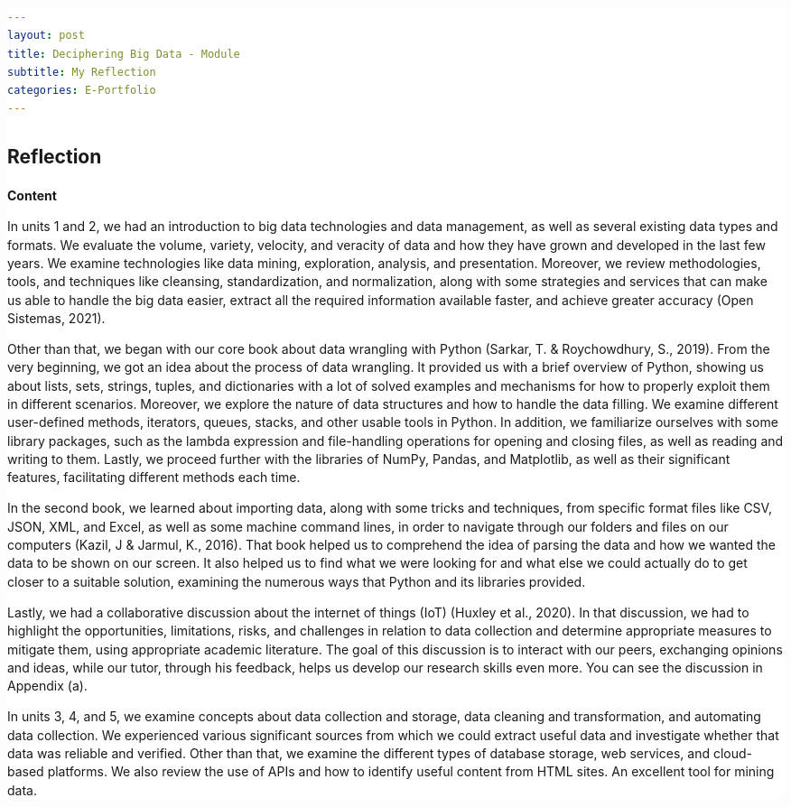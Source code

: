 ```yaml
---
layout: post
title: Deciphering Big Data - Module
subtitle: My Reflection
categories: E-Portfolio
---
```


## Reflection
<p></p>
<p></p>
<p><strong> Content </strong><br></p>
<p>In units 1 and 2, we had an introduction to big data technologies and data management, as well as several existing data types and formats. We evaluate the volume, variety, velocity, and veracity of data and how they have grown and developed in the last few years. We examine technologies like data mining, exploration, analysis, and presentation. Moreover, we review methodologies, tools, and techniques like cleansing, standardization, and normalization, along with some strategies and services that can make us able to handle the big data easier, extract all the required information available faster, and achieve greater accuracy (Open Sistemas, 2021).</p>

Other than that, we began with our core book about data wrangling with Python (Sarkar, T. & Roychowdhury, S., 2019). From the very beginning, we got an idea about the process of data wrangling. It provided us with a brief overview of Python, showing us about lists, sets, strings, tuples, and dictionaries with a lot of solved examples and mechanisms for how to properly exploit them in different scenarios. Moreover, we explore the nature of data structures and how to handle the data filling. We examine different user-defined methods, iterators, queues, stacks, and other usable tools in Python. In addition, we familiarize ourselves with some library packages, such as the lambda expression and file-handling operations for opening and closing files, as well as reading and writing to them. Lastly, we proceed further with the libraries of NumPy, Pandas, and Matplotlib, as well as their significant features, facilitating different methods each time.

In the second book, we learned about importing data, along with some tricks and techniques, from specific format files like CSV, JSON, XML, and Excel, as well as some machine command lines, in order to navigate through our folders and files on our computers (Kazil, J & Jarmul, K., 2016). That book helped us to comprehend the idea of parsing the data and how we wanted the data to be shown on our screen. It also helped us to find what we were looking for and what else we could actually do to get closer to a suitable solution, examining the numerous ways that Python and its libraries provided.

Lastly, we had a collaborative discussion about the internet of things (IoT) (Huxley et al., 2020). In that discussion, we had to highlight the opportunities, limitations, risks, and challenges in relation to data collection and determine appropriate measures to mitigate them, using appropriate academic literature. The goal of this discussion is to interact with our peers, exchanging opinions and ideas, while our tutor, through his feedback, helps us develop our research skills even more. You can see the discussion in Appendix (a).

In units 3, 4, and 5, we examine concepts about data collection and storage, data cleaning and transformation, and automating data collection. We experienced various significant sources from which we could extract useful data and investigate whether that data was reliable and verified. Other than that, we examine the different types of database storage, web services, and cloud-based platforms. We also review the use of APIs and how to identify useful content from HTML sites. An excellent tool for mining data.
